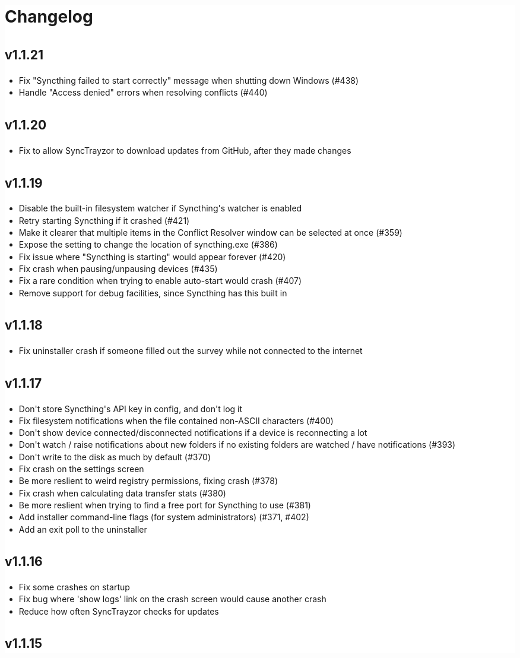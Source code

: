 Changelog
=========

v1.1.21
-------

 - Fix "Syncthing failed to start correctly" message when shutting down Windows (#438)
 - Handle "Access denied" errors when resolving conflicts (#440)

v1.1.20
-------

 - Fix to allow SyncTrayzor to download updates from GitHub, after they made changes

v1.1.19
-------

 - Disable the built-in filesystem watcher if Syncthing's watcher is enabled
 - Retry starting Syncthing if it crashed (#421)
 - Make it clearer that multiple items in the Conflict Resolver window can be selected at once (#359)
 - Expose the setting to change the location of syncthing.exe (#386)
 - Fix issue where "Syncthing is starting" would appear forever (#420)
 - Fix crash when pausing/unpausing devices (#435)
 - Fix a rare condition when trying to enable auto-start would crash (#407)
 - Remove support for debug facilities, since Syncthing has this built in

v1.1.18
-------

 - Fix uninstaller crash if someone filled out the survey while not connected to the internet

v1.1.17
-------

 - Don't store Syncthing's API key in config, and don't log it
 - Fix filesystem notifications when the file contained non-ASCII characters (#400)
 - Don't show device connected/disconnected notifications if a device is reconnecting a lot
 - Don't watch / raise notifications about new folders if no existing folders are watched / have notifications (#393)
 - Don't write to the disk as much by default (#370)
 - Fix crash on the settings screen
 - Be more reslient to weird registry permissions, fixing crash (#378)
 - Fix crash when calculating data transfer stats (#380)
 - Be more reslient when trying to find a free port for Syncthing to use (#381)
 - Add installer command-line flags (for system administrators) (#371, #402)
 - Add an exit poll to the uninstaller

v1.1.16
-------

 - Fix some crashes on startup
 - Fix bug where 'show logs' link on the crash screen would cause another crash
 - Reduce how often SyncTrayzor checks for updates

v1.1.15
-------
